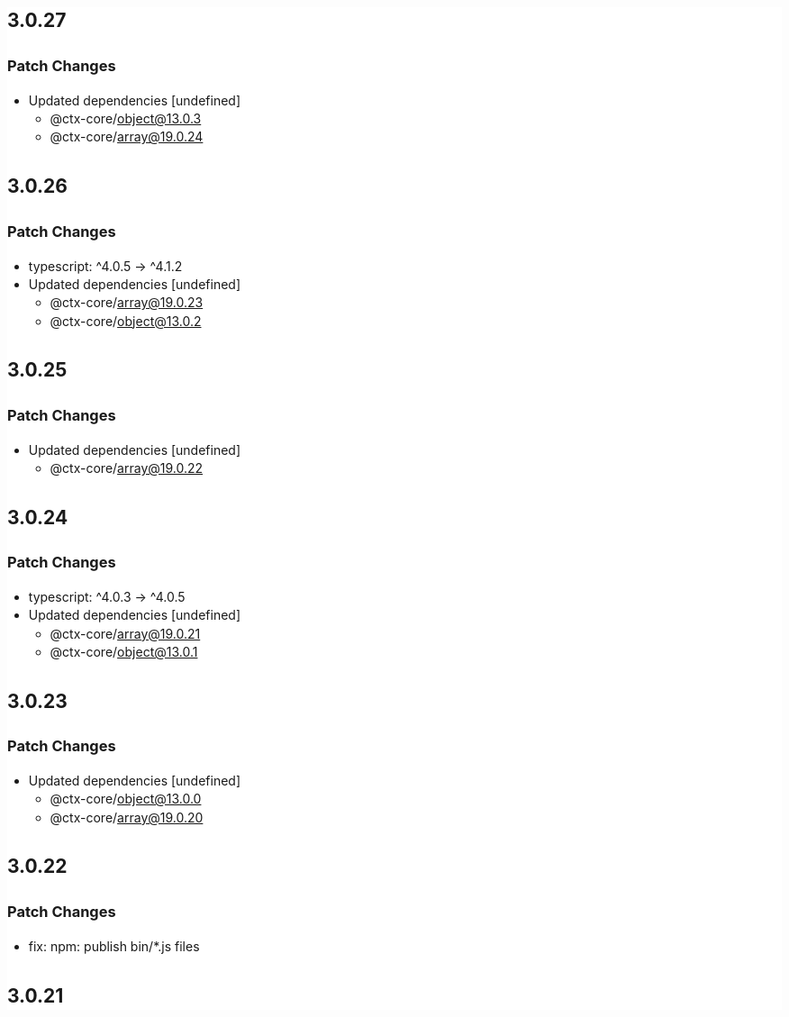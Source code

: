 ## 3.0.27

### Patch Changes

- Updated dependencies [undefined]
  - @ctx-core/object@13.0.3
  - @ctx-core/array@19.0.24

## 3.0.26

### Patch Changes

- typescript: ^4.0.5 -> ^4.1.2
- Updated dependencies [undefined]
  - @ctx-core/array@19.0.23
  - @ctx-core/object@13.0.2

## 3.0.25

### Patch Changes

- Updated dependencies [undefined]
  - @ctx-core/array@19.0.22

## 3.0.24

### Patch Changes

- typescript: ^4.0.3 -> ^4.0.5
- Updated dependencies [undefined]
  - @ctx-core/array@19.0.21
  - @ctx-core/object@13.0.1

## 3.0.23

### Patch Changes

- Updated dependencies [undefined]
  - @ctx-core/object@13.0.0
  - @ctx-core/array@19.0.20

## 3.0.22

### Patch Changes

- fix: npm: publish bin/\*.js files

## 3.0.21
